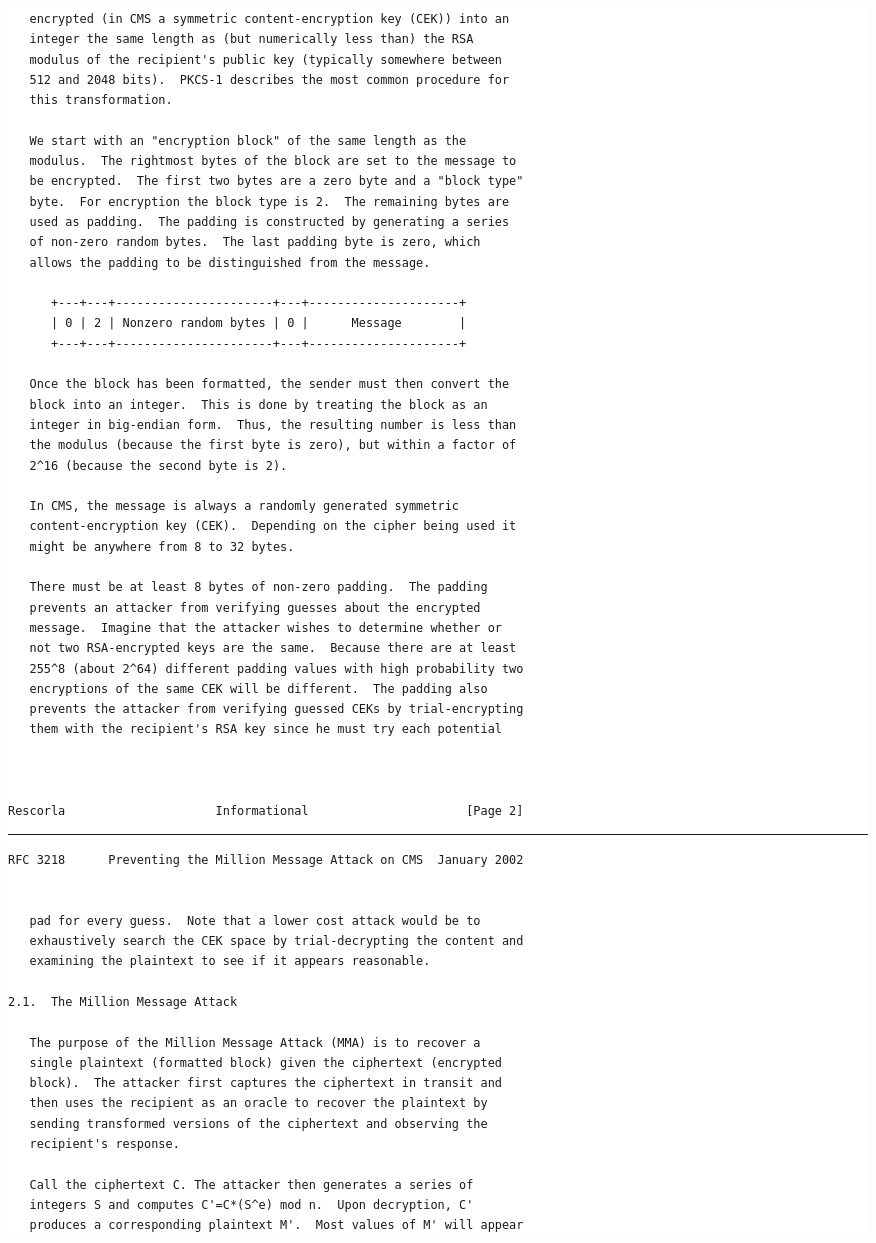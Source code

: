 ``` newpage
   encrypted (in CMS a symmetric content-encryption key (CEK)) into an
   integer the same length as (but numerically less than) the RSA
   modulus of the recipient's public key (typically somewhere between
   512 and 2048 bits).  PKCS-1 describes the most common procedure for
   this transformation.

   We start with an "encryption block" of the same length as the
   modulus.  The rightmost bytes of the block are set to the message to
   be encrypted.  The first two bytes are a zero byte and a "block type"
   byte.  For encryption the block type is 2.  The remaining bytes are
   used as padding.  The padding is constructed by generating a series
   of non-zero random bytes.  The last padding byte is zero, which
   allows the padding to be distinguished from the message.

      +---+---+----------------------+---+---------------------+
      | 0 | 2 | Nonzero random bytes | 0 |      Message        |
      +---+---+----------------------+---+---------------------+

   Once the block has been formatted, the sender must then convert the
   block into an integer.  This is done by treating the block as an
   integer in big-endian form.  Thus, the resulting number is less than
   the modulus (because the first byte is zero), but within a factor of
   2^16 (because the second byte is 2).

   In CMS, the message is always a randomly generated symmetric
   content-encryption key (CEK).  Depending on the cipher being used it
   might be anywhere from 8 to 32 bytes.

   There must be at least 8 bytes of non-zero padding.  The padding
   prevents an attacker from verifying guesses about the encrypted
   message.  Imagine that the attacker wishes to determine whether or
   not two RSA-encrypted keys are the same.  Because there are at least
   255^8 (about 2^64) different padding values with high probability two
   encryptions of the same CEK will be different.  The padding also
   prevents the attacker from verifying guessed CEKs by trial-encrypting
   them with the recipient's RSA key since he must try each potential



Rescorla                     Informational                      [Page 2]
```

------------------------------------------------------------------------

``` newpage
RFC 3218      Preventing the Million Message Attack on CMS  January 2002


   pad for every guess.  Note that a lower cost attack would be to
   exhaustively search the CEK space by trial-decrypting the content and
   examining the plaintext to see if it appears reasonable.

2.1.  The Million Message Attack

   The purpose of the Million Message Attack (MMA) is to recover a
   single plaintext (formatted block) given the ciphertext (encrypted
   block).  The attacker first captures the ciphertext in transit and
   then uses the recipient as an oracle to recover the plaintext by
   sending transformed versions of the ciphertext and observing the
   recipient's response.

   Call the ciphertext C. The attacker then generates a series of
   integers S and computes C'=C*(S^e) mod n.  Upon decryption, C'
   produces a corresponding plaintext M'.  Most values of M' will appear
```
